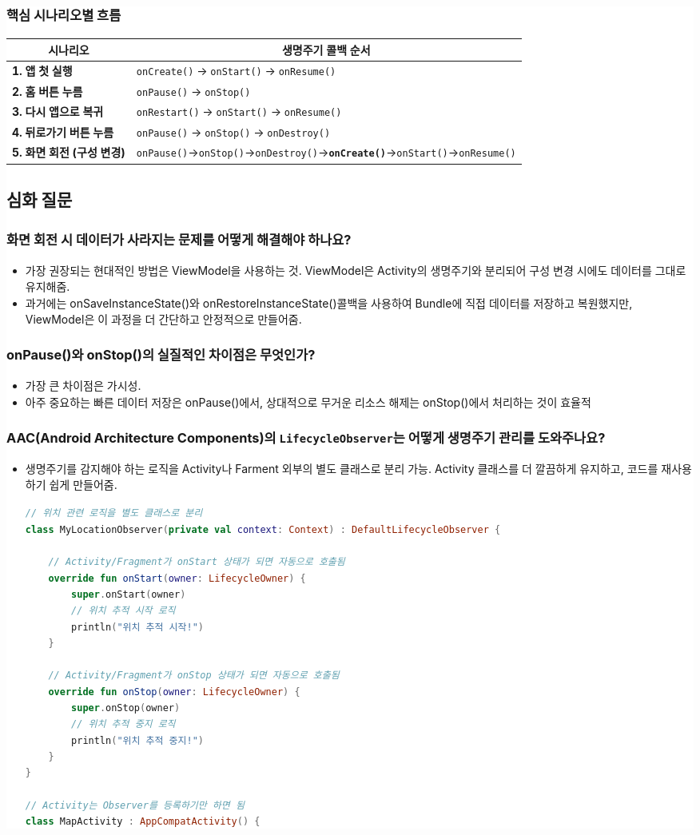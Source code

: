 ### 핵심 시나리오별 흐름

| 시나리오 | 생명주기 콜백 순서 |
| --- | --- |
| **1. 앱 첫 실행** | `onCreate()` → `onStart()` → `onResume()` |
| **2. 홈 버튼 누름** | `onPause()` → `onStop()` |
| **3. 다시 앱으로 복귀** | `onRestart()` → `onStart()` → `onResume()` |
| **4. 뒤로가기 버튼 누름** | `onPause()` → `onStop()` → `onDestroy()` |
| **5. 화면 회전 (구성 변경)** | `onPause()`→`onStop()`→`onDestroy()`→**`onCreate()`**→`onStart()`→`onResume()` |

## 심화 질문

### 화면 회전 시 데이터가 사라지는 문제를 어떻게 해결해야 하나요?

- 가장 권장되는 현대적인 방법은 ViewModel을 사용하는 것. ViewModel은 Activity의 생명주기와 분리되어 구성 변경 시에도 데이터를 그대로 유지해줌.
- 과거에는 onSaveInstanceState()와 onRestoreInstanceState()콜백을 사용하여 Bundle에 직접 데이터를 저장하고 복원했지만, ViewModel은 이 과정을 더 간단하고 안정적으로 만들어줌.

### onPause()와 onStop()의 실질적인 차이점은 무엇인가?

- 가장 큰 차이점은 가시성.
- 아주 중요하는 빠른 데이터 저장은 onPause()에서, 상대적으로 무거운 리소스 해제는 onStop()에서 처리하는 것이 효율적

### AAC(Android Architecture Components)의 `LifecycleObserver`는 어떻게 생명주기 관리를 도와주나요?

- 생명주기를 감지해야 하는 로직을 Activity나 Farment 외부의 별도 클래스로 분리 가능. Activity 클래스를 더 깔끔하게 유지하고, 코드를 재사용하기 쉽게 만들어줌.
    
    ```kotlin
    // 위치 관련 로직을 별도 클래스로 분리
    class MyLocationObserver(private val context: Context) : DefaultLifecycleObserver {
    
        // Activity/Fragment가 onStart 상태가 되면 자동으로 호출됨
        override fun onStart(owner: LifecycleOwner) {
            super.onStart(owner)
            // 위치 추적 시작 로직
            println("위치 추적 시작!")
        }
    
        // Activity/Fragment가 onStop 상태가 되면 자동으로 호출됨
        override fun onStop(owner: LifecycleOwner) {
            super.onStop(owner)
            // 위치 추적 중지 로직
            println("위치 추적 중지!")
        }
    }
    
    // Activity는 Observer를 등록하기만 하면 됨
    class MapActivity : AppCompatActivity() {
    